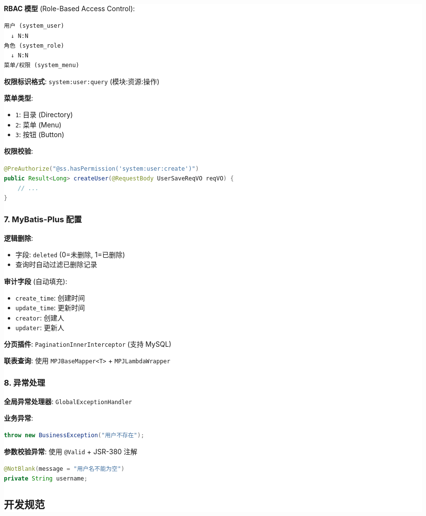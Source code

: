 **RBAC 模型** (Role-Based Access Control):

```
用户 (system_user)
  ↓ N:N
角色 (system_role)
  ↓ N:N
菜单/权限 (system_menu)
```

**权限标识格式**: `system:user:query` (模块:资源:操作)

**菜单类型**:
- `1`: 目录 (Directory)
- `2`: 菜单 (Menu)
- `3`: 按钮 (Button)

**权限校验**:
```java
@PreAuthorize("@ss.hasPermission('system:user:create')")
public Result<Long> createUser(@RequestBody UserSaveReqVO reqVO) {
    // ...
}
```

### 7. MyBatis-Plus 配置

**逻辑删除**:
- 字段: `deleted` (0=未删除, 1=已删除)
- 查询时自动过滤已删除记录

**审计字段** (自动填充):
- `create_time`: 创建时间
- `update_time`: 更新时间
- `creator`: 创建人
- `updater`: 更新人

**分页插件**: `PaginationInnerInterceptor` (支持 MySQL)

**联表查询**: 使用 `MPJBaseMapper<T>` + `MPJLambdaWrapper`

### 8. 异常处理

**全局异常处理器**: `GlobalExceptionHandler`

**业务异常**:
```java
throw new BusinessException("用户不存在");
```

**参数校验异常**: 使用 `@Valid` + JSR-380 注解
```java
@NotBlank(message = "用户名不能为空")
private String username;
```

## 开发规范
